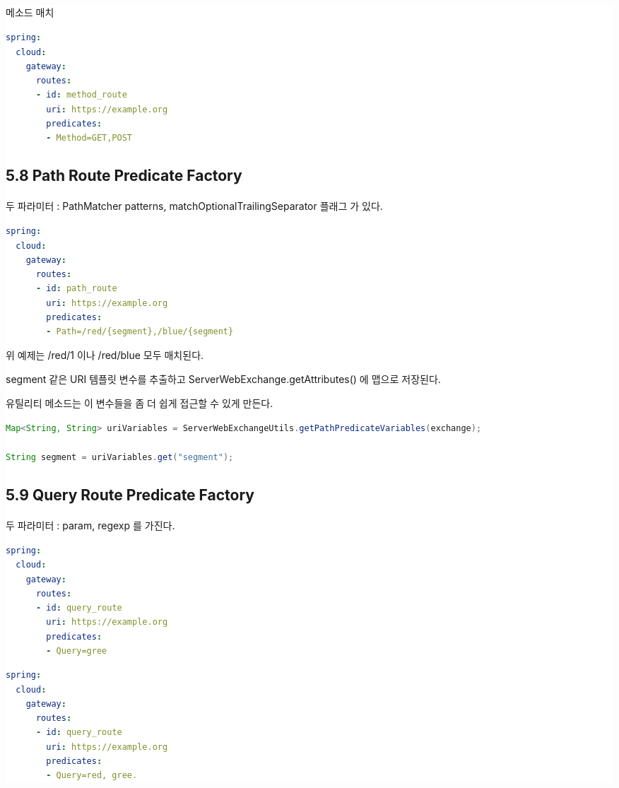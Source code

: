 메소드 매치 

```yaml
spring:
  cloud:
    gateway:
      routes:
      - id: method_route
        uri: https://example.org
        predicates:
        - Method=GET,POST
```

## 5.8 Path Route Predicate Factory

두 파라미터 : PathMatcher patterns, matchOptionalTrailingSeparator 플래그 가 있다.

```yaml
spring:
  cloud:
    gateway:
      routes:
      - id: path_route
        uri: https://example.org
        predicates:
        - Path=/red/{segment},/blue/{segment}
```

위 예제는 /red/1 이나 /red/blue 모두 매치된다.

segment 같은 URI 템플릿 변수를 추출하고 ServerWebExchange.getAttributes() 에 맵으로 저장된다.

유틸리티 메소드는 이 변수들을 좀 더 쉽게 접근할 수 있게 만든다.

```java
Map<String, String> uriVariables = ServerWebExchangeUtils.getPathPredicateVariables(exchange);

String segment = uriVariables.get("segment");
```

## 5.9 Query Route Predicate Factory

두 파라미터 : param, regexp 를 가진다.

```yaml
spring:
  cloud:
    gateway:
      routes:
      - id: query_route
        uri: https://example.org
        predicates:
        - Query=gree
```

```yaml
spring:
  cloud:
    gateway:
      routes:
      - id: query_route
        uri: https://example.org
        predicates:
        - Query=red, gree.
```
